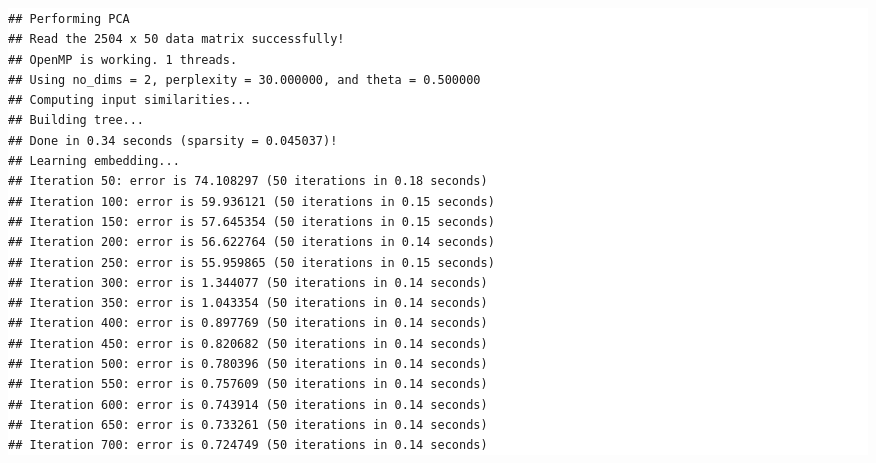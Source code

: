    ## Performing PCA
    ## Read the 2504 x 50 data matrix successfully!
    ## OpenMP is working. 1 threads.
    ## Using no_dims = 2, perplexity = 30.000000, and theta = 0.500000
    ## Computing input similarities...
    ## Building tree...
    ## Done in 0.34 seconds (sparsity = 0.045037)!
    ## Learning embedding...
    ## Iteration 50: error is 74.108297 (50 iterations in 0.18 seconds)
    ## Iteration 100: error is 59.936121 (50 iterations in 0.15 seconds)
    ## Iteration 150: error is 57.645354 (50 iterations in 0.15 seconds)
    ## Iteration 200: error is 56.622764 (50 iterations in 0.14 seconds)
    ## Iteration 250: error is 55.959865 (50 iterations in 0.15 seconds)
    ## Iteration 300: error is 1.344077 (50 iterations in 0.14 seconds)
    ## Iteration 350: error is 1.043354 (50 iterations in 0.14 seconds)
    ## Iteration 400: error is 0.897769 (50 iterations in 0.14 seconds)
    ## Iteration 450: error is 0.820682 (50 iterations in 0.14 seconds)
    ## Iteration 500: error is 0.780396 (50 iterations in 0.14 seconds)
    ## Iteration 550: error is 0.757609 (50 iterations in 0.14 seconds)
    ## Iteration 600: error is 0.743914 (50 iterations in 0.14 seconds)
    ## Iteration 650: error is 0.733261 (50 iterations in 0.14 seconds)
    ## Iteration 700: error is 0.724749 (50 iterations in 0.14 seconds)